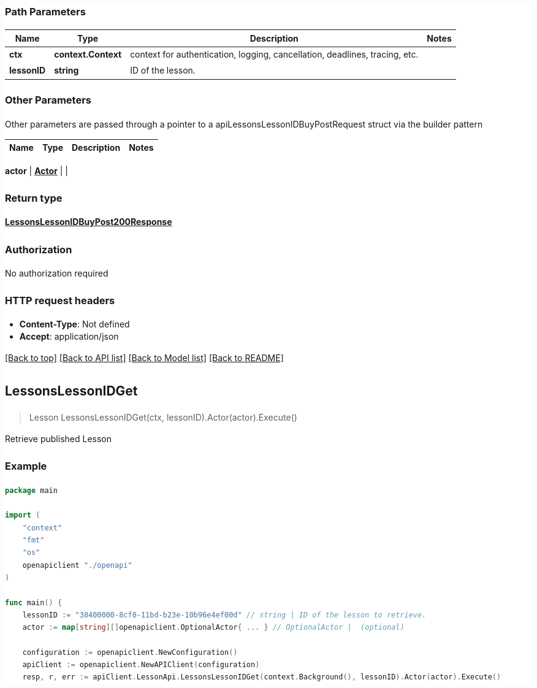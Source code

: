 ```go
```

### Path Parameters


Name | Type | Description  | Notes
------------- | ------------- | ------------- | -------------
**ctx** | **context.Context** | context for authentication, logging, cancellation, deadlines, tracing, etc.
**lessonID** | **string** | ID of the lesson. | 

### Other Parameters

Other parameters are passed through a pointer to a apiLessonsLessonIDBuyPostRequest struct via the builder pattern


Name | Type | Description  | Notes
------------- | ------------- | ------------- | -------------

 **actor** | [**Actor**](Actor.md) |  | 

### Return type

[**LessonsLessonIDBuyPost200Response**](LessonsLessonIDBuyPost200Response.md)

### Authorization

No authorization required

### HTTP request headers

- **Content-Type**: Not defined
- **Accept**: application/json

[[Back to top]](#) [[Back to API list]](../README.md#documentation-for-api-endpoints)
[[Back to Model list]](../README.md#documentation-for-models)
[[Back to README]](../README.md)


## LessonsLessonIDGet

> Lesson LessonsLessonIDGet(ctx, lessonID).Actor(actor).Execute()

Retrieve published Lesson



### Example

```go
package main

import (
    "context"
    "fmt"
    "os"
    openapiclient "./openapi"
)

func main() {
    lessonID := "38400000-8cf0-11bd-b23e-10b96e4ef00d" // string | ID of the lesson to retrieve.
    actor := map[string][]openapiclient.OptionalActor{ ... } // OptionalActor |  (optional)

    configuration := openapiclient.NewConfiguration()
    apiClient := openapiclient.NewAPIClient(configuration)
    resp, r, err := apiClient.LessonApi.LessonsLessonIDGet(context.Background(), lessonID).Actor(actor).Execute()
```
